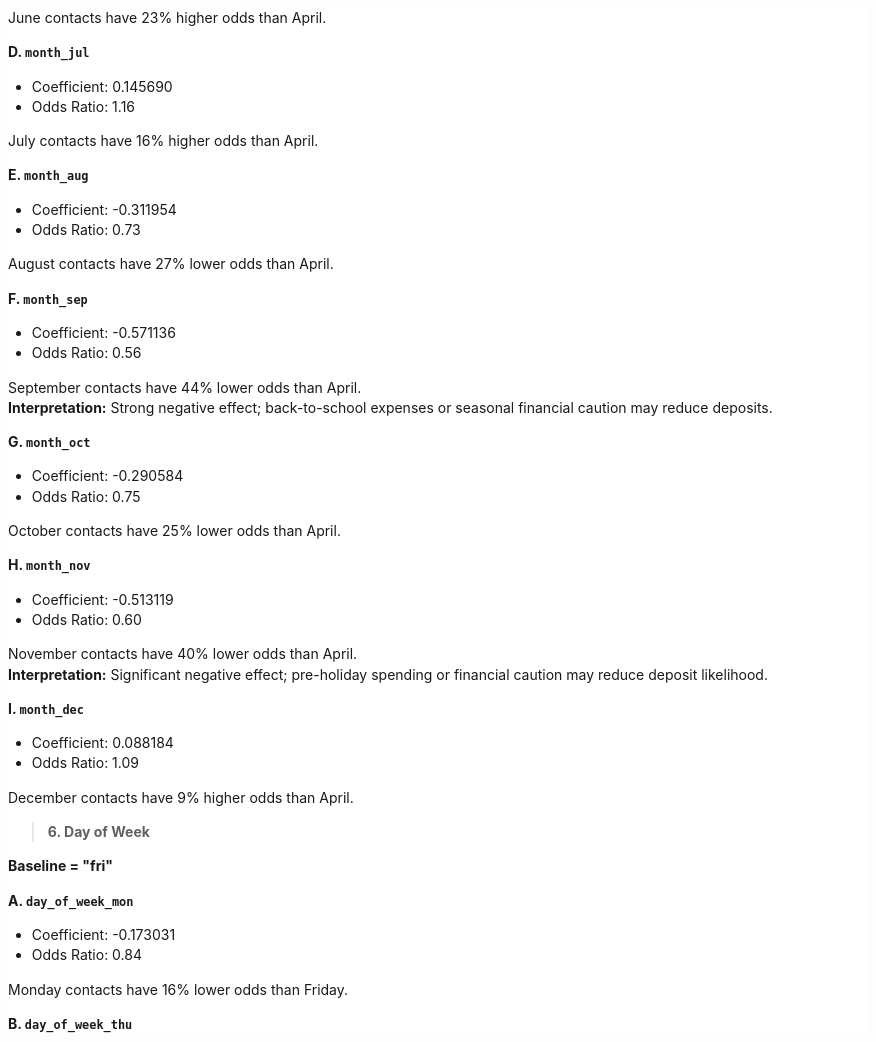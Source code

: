 June contacts have 23% higher odds than April.  

**D. `month_jul`**  

  - Coefficient: 0.145690  
  - Odds Ratio: 1.16  

July contacts have 16% higher odds than April.  

**E. `month_aug`**  

  - Coefficient: -0.311954  
  - Odds Ratio: 0.73  

August contacts have 27% lower odds than April.  

**F. `month_sep`**  

  - Coefficient: -0.571136  
  - Odds Ratio: 0.56  

September contacts have 44% lower odds than April.  
**Interpretation:** Strong negative effect; back-to-school expenses or seasonal financial caution may reduce deposits.

**G. `month_oct`**  

  - Coefficient: -0.290584  
  - Odds Ratio: 0.75  

October contacts have 25% lower odds than April.  


**H. `month_nov`**  

  - Coefficient: -0.513119  
  - Odds Ratio: 0.60  

November contacts have 40% lower odds than April.  
**Interpretation:** Significant negative effect; pre-holiday spending or financial caution may reduce deposit likelihood.

**I. `month_dec`**  

  - Coefficient: 0.088184  
  - Odds Ratio: 1.09  

December contacts have 9% higher odds than April.  


>**6. Day of Week**

**Baseline = "fri"**

**A. `day_of_week_mon`**  

  - Coefficient: -0.173031  
  - Odds Ratio: 0.84  

Monday contacts have 16% lower odds than Friday.

**B. `day_of_week_thu`**  

